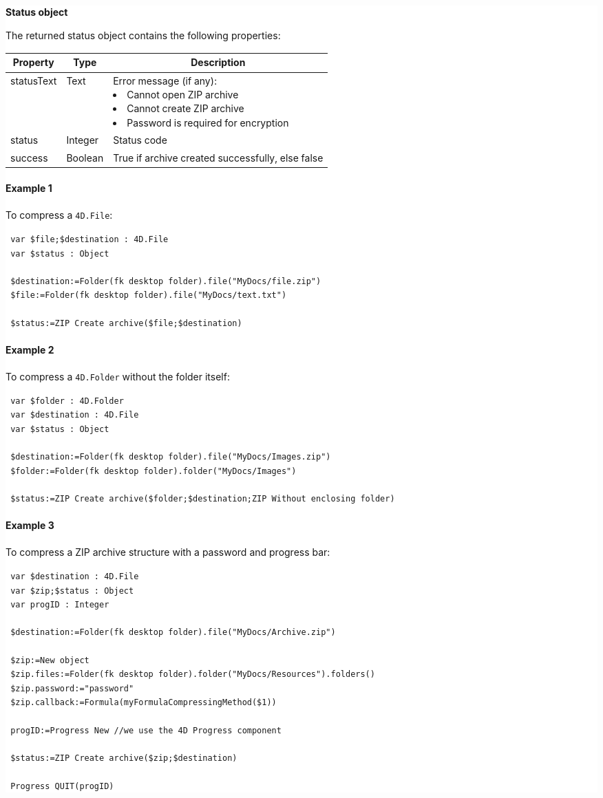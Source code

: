 **Status object**

The returned status object contains the following properties:

|Property|Type|Description|
|---|---|---|
|statusText|Text|Error message (if any):<li>Cannot open ZIP archive</li><li>Cannot create ZIP archive</li><li>Password is required for encryption
|status|Integer|Status code|
|success|Boolean|True if archive created successfully, else false|


#### Example 1

To compress a `4D.File`:

```4d
 var $file;$destination : 4D.File
 var $status : Object
 
 $destination:=Folder(fk desktop folder).file("MyDocs/file.zip")
 $file:=Folder(fk desktop folder).file("MyDocs/text.txt")
 
 $status:=ZIP Create archive($file;$destination)
```


#### Example 2

To compress a `4D.Folder` without the folder itself:

```4D
 var $folder : 4D.Folder
 var $destination : 4D.File
 var $status : Object

 $destination:=Folder(fk desktop folder).file("MyDocs/Images.zip")
 $folder:=Folder(fk desktop folder).folder("MyDocs/Images")
 
 $status:=ZIP Create archive($folder;$destination;ZIP Without enclosing folder)
```

#### Example 3

To compress a ZIP archive structure with a password and progress bar:

```4d
 var $destination : 4D.File
 var $zip;$status : Object
 var progID : Integer
 
 $destination:=Folder(fk desktop folder).file("MyDocs/Archive.zip")
 
 $zip:=New object
 $zip.files:=Folder(fk desktop folder).folder("MyDocs/Resources").folders()
 $zip.password:="password"
 $zip.callback:=Formula(myFormulaCompressingMethod($1))
 
 progID:=Progress New //we use the 4D Progress component
 
 $status:=ZIP Create archive($zip;$destination)
 
 Progress QUIT(progID)
```
